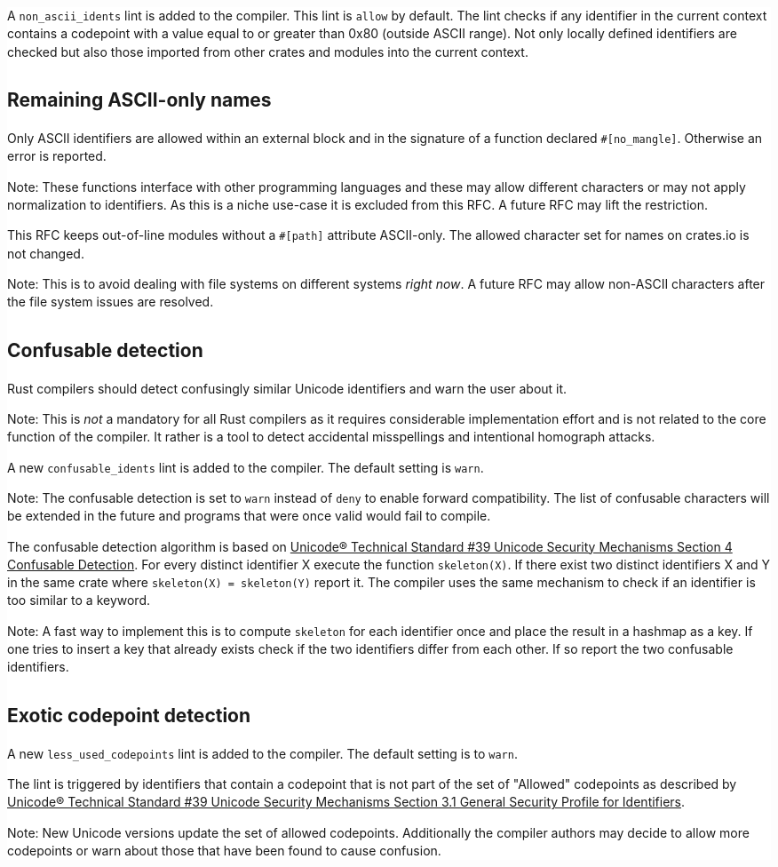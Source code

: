 A `non_ascii_idents` lint is added to the compiler. This lint is `allow` by default. The lint checks if any identifier in the current context contains a codepoint with a value equal to or greater than 0x80 (outside ASCII range). Not only locally defined identifiers are checked but also those imported from other crates and modules into the current context.

## Remaining ASCII-only names

Only ASCII identifiers are allowed within an external block and in the signature of a function declared `#[no_mangle]`.
Otherwise an error is reported.

Note: These functions interface with other programming languages
and these may allow different characters or may not apply normalization to identifiers.
As this is a niche use-case it is excluded from this RFC.
A future RFC may lift the restriction.

This RFC keeps out-of-line modules without a `#[path]` attribute ASCII-only.
The allowed character set for names on crates.io is not changed.

Note: This is to avoid dealing with file systems on different systems *right now*.
A future RFC may allow non-ASCII characters after the file system issues are resolved.

## Confusable detection

Rust compilers should detect confusingly similar Unicode identifiers and warn the user about it.

Note: This is *not* a mandatory for all Rust compilers as it requires considerable implementation effort and is not related to the core function of the compiler. It rather is a tool to detect accidental misspellings and intentional homograph attacks.

A new `confusable_idents` lint is added to the compiler. The default setting is `warn`.

Note: The confusable detection is set to `warn` instead of `deny` to enable forward compatibility. The list of confusable characters will be extended in the future and programs that were once valid would fail to compile.

The confusable detection algorithm is based on [Unicode® Technical Standard #39 Unicode Security Mechanisms Section 4 Confusable Detection][TR39Confusable]. For every distinct identifier X execute the function `skeleton(X)`. If there exist two distinct identifiers X and Y in the same crate where `skeleton(X) = skeleton(Y)` report it. The compiler uses the same mechanism to check if an identifier is too similar to a keyword.

Note: A fast way to implement this is to compute `skeleton` for each identifier once and place the result in a hashmap as a key. If one tries to insert a key that already exists check if the two identifiers differ from each other. If so report the two confusable identifiers.

## Exotic codepoint detection

A new `less_used_codepoints` lint is added to the compiler. The default setting is to `warn`.

The lint is triggered by identifiers that contain a codepoint that is not part of the set of "Allowed" codepoints as described by [Unicode® Technical Standard #39 Unicode Security Mechanisms Section 3.1 General Security Profile for Identifiers][TR39Allowed].

Note: New Unicode versions update the set of allowed codepoints. Additionally the compiler authors may decide to allow more codepoints or warn about those that have been found to cause confusion.


[summary]: #summary
[motivation]: #motivation
[guide-level-explanation]: #guide-level-explanation
[reference-level-explanation]: #reference-level-explanation
[drawbacks]: #drawbacks
[alternatives]: #alternatives
[prior-art]: #prior-art
[unresolved]: #unresolved-questions
[PEP 3131]: https://www.python.org/dev/peps/pep-3131/
[UAX31]: http://www.unicode.org/reports/tr31/
[UAX15]: https://www.unicode.org/reports/tr15/
[TR31Alternative]: http://unicode.org/reports/tr31/#Alternative_Identifier_Syntax
[TR31Layout]: https://www.unicode.org/reports/tr31/#Layout_and_Format_Control_Characters
[TR39Confusable]: https://www.unicode.org/reports/tr39/#Confusable_Detection
[TR39Restriction]: https://www.unicode.org/reports/tr39/#Restriction_Level_Detection
[C++]: https://en.cppreference.com/w/cpp/language/identifiers
[Julia Unicode PR]: https://github.com/JuliaLang/julia/pull/19464
[Java]: https://docs.oracle.com/javase/specs/jls/se10/html/jls-3.html#jls-3.8
[JavaScript]: http://www.ecma-international.org/ecma-262/6.0/#sec-names-and-keywords
[Go]: https://golang.org/ref/spec#Identifiers
[Composed characters]: https://en.wikipedia.org/wiki/Precomposed_character
[RFC 0430]: http://rust-lang.github.io/rfcs/0430-finalizing-naming-conventions.html
[TR39Allowed]: https://www.unicode.org/reports/tr39/#General_Security_Profile
[TR39RestrictionLevel]: https://www.unicode.org/reports/tr39/#Restriction_Level_Detection
[unicode-set-confusables]: https://unicode.org/cldr/utility/list-unicodeset.jsp?a=%5B%5B%3AIdentifier_Status%3DAllowed%3A%5D%26%5B%3AXID_Continue%3DYes%3A%5D%26%5B%3AConfusable_MA%3A%5D%5D&g=&i=Confusable_MA%2CScript_Extensions
[unicode-set-allowed]: https://unicode.org/cldr/utility/list-unicodeset.jsp?a=%5B%5B%3AIdentifier_Status%3DAllowed%3A%5D%26%5B%3AXID_Continue%3DYes%3A%5D%5D&g=&i=Script_Extensions